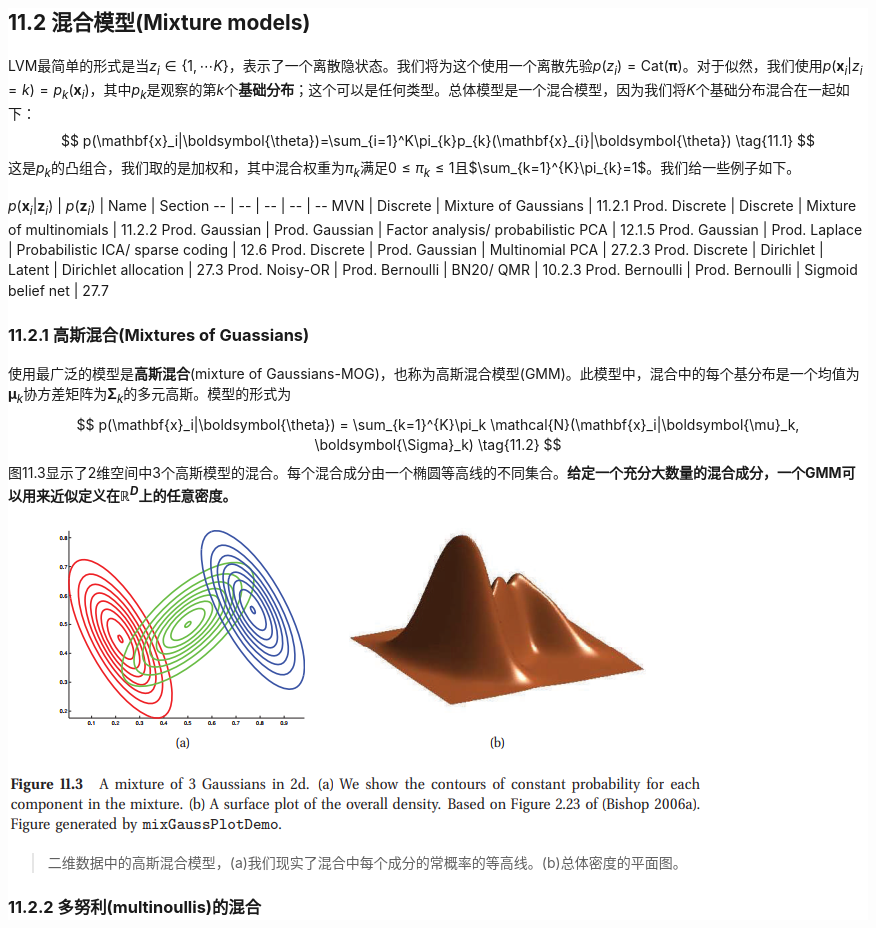 ## 11.2 混合模型(Mixture models)

LVM最简单的形式是当$z_i\in\{1,\cdots K\}$，表示了一个离散隐状态。我们将为这个使用一个离散先验$p(z_i)=\text{Cat}(\boldsymbol{\pi})$。对于似然，我们使用$p(\mathbf{x}_i|z_i=k)=p_k(\mathbf{x}_{i})$，其中$p_k$是观察的第$k$个**基础分布**；这个可以是任何类型。总体模型是一个混合模型，因为我们将$K$个基础分布混合在一起如下：
$$
p(\mathbf{x}_i|\boldsymbol{\theta})=\sum_{i=1}^K\pi_{k}p_{k}(\mathbf{x}_{i}|\boldsymbol{\theta})    \tag{11.1}
$$
这是$p_k$的凸组合，我们取的是加权和，其中混合权重为$\pi_k$满足$0\leq\pi_k\leq1$且$\sum_{k=1}^{K}\pi_{k}=1$。我们给一些例子如下。

$p(\mathbf{x}_i\vert\mathbf{z}_i)$ | $p(\mathbf{z}_i)$ | Name | Section
-- | -- | -- | -- | --
MVN | Discrete | Mixture of Gaussians | 11.2.1
Prod. Discrete | Discrete | Mixture of multinomials | 11.2.2
Prod. Gaussian | Prod. Gaussian | Factor analysis/ probabilistic PCA | 12.1.5
Prod. Gaussian | Prod. Laplace | Probabilistic ICA/ sparse coding | 12.6
Prod. Discrete | Prod. Gaussian | Multinomial PCA | 27.2.3
Prod. Discrete | Dirichlet | Latent | Dirichlet allocation | 27.3
Prod. Noisy-OR | Prod. Bernoulli | BN20/ QMR | 10.2.3
Prod. Bernoulli | Prod. Bernoulli | Sigmoid belief net | 27.7

### 11.2.1 高斯混合(Mixtures of Guassians)

使用最广泛的模型是**高斯混合**(mixture of Gaussians-MOG)，也称为高斯混合模型(GMM)。此模型中，混合中的每个基分布是一个均值为$\boldsymbol{\mu}_k$协方差矩阵为$\boldsymbol{\Sigma}_k$的多元高斯。模型的形式为
$$
p(\mathbf{x}_i|\boldsymbol{\theta}) = \sum_{k=1}^{K}\pi_k \mathcal{N}(\mathbf{x}_i|\boldsymbol{\mu}_k, \boldsymbol{\Sigma}_k)     \tag{11.2}
$$
图11.3显示了2维空间中3个高斯模型的混合。每个混合成分由一个椭圆等高线的不同集合。**给定一个充分大数量的混合成分，一个GMM可以用来近似定义在$\mathbb{R}^D$上的任意密度。**

![image](Figure11.3.png)
> 二维数据中的高斯混合模型，(a)我们现实了混合中每个成分的常概率的等高线。(b)总体密度的平面图。

### 11.2.2 多努利(multinoullis)的混合
